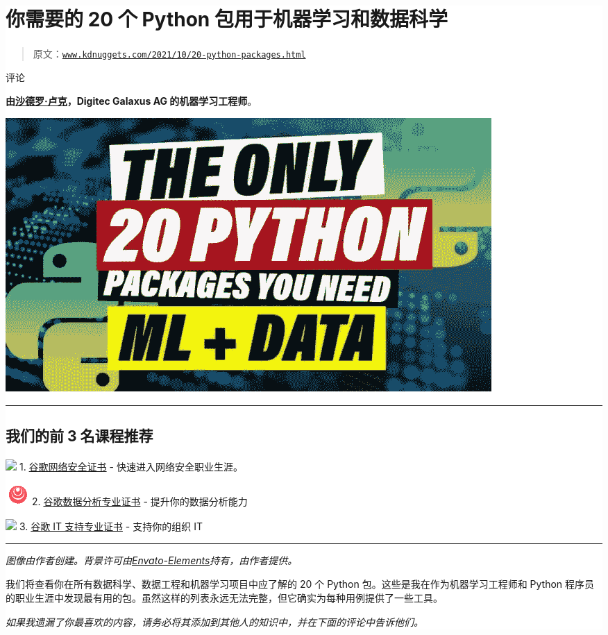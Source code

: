 # 你需要的 20 个 Python 包用于机器学习和数据科学

> 原文：[`www.kdnuggets.com/2021/10/20-python-packages.html`](https://www.kdnuggets.com/2021/10/20-python-packages.html)

评论

**由[沙德罗·卢克](https://www.linkedin.com/in/sandro-luck-b9293a181/)，Digitec Galaxus AG 的机器学习工程师**。

![](img/2cb69db95085bc37d475ef7f3717c096.png)

* * *

## 我们的前 3 名课程推荐

![](img/0244c01ba9267c002ef39d4907e0b8fb.png) 1\. [谷歌网络安全证书](https://www.kdnuggets.com/google-cybersecurity) - 快速进入网络安全职业生涯。

![](img/e225c49c3c91745821c8c0368bf04711.png) 2\. [谷歌数据分析专业证书](https://www.kdnuggets.com/google-data-analytics) - 提升你的数据分析能力

![](img/0244c01ba9267c002ef39d4907e0b8fb.png) 3\. [谷歌 IT 支持专业证书](https://www.kdnuggets.com/google-itsupport) - 支持你的组织 IT

* * *

*图像由作者创建。背景许可由[Envato-Elements](https://elements.envato.com/blue-futuristic-stream-data-communication-flying-i-JX8FY62)持有，由作者提供。*

我们将查看你在所有数据科学、数据工程和机器学习项目中应了解的 20 个 Python 包。这些是我在作为机器学习工程师和 Python 程序员的职业生涯中发现最有用的包。虽然这样的列表永远无法完整，但它确实为每种用例提供了一些工具。

*如果我遗漏了你最喜欢的内容，请务必将其添加到其他人的知识中，并在下面的评论中告诉他们。*
